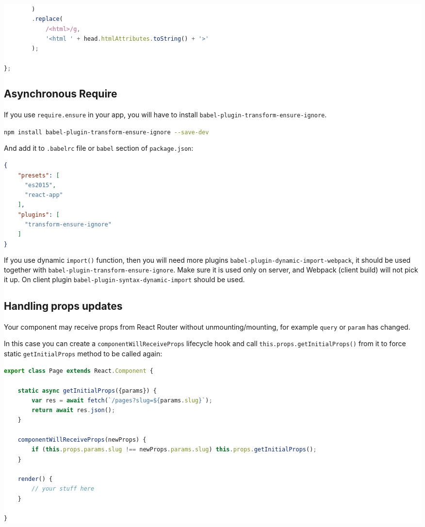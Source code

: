 ```js
        )
        .replace(
            /<html>/g,
            '<html ' + head.htmlAttributes.toString() + '>'
        );

};
```

## Asynchronous Require

If you use `require.ensure` in your app, you will have to install `babel-plugin-transform-ensure-ignore`.

```bash
npm install babel-plugin-transform-ensure-ignore --save-dev
```

And add it to `.babelrc` file or `babel` section of `package.json`:

```json
{
    "presets": [
      "es2015",
      "react-app"
    ],
    "plugins": [
      "transform-ensure-ignore"
    ]
}
```

If you use dynamic `import()` function, then you will need more plugins `babel-plugin-dynamic-import-webpack`, it should
be used together with `babel-plugin-transform-ensure-ignore`. Make sure it is used only on server, and Webpack (client
build) will not pick it up. On client plugin `babel-plugin-syntax-dynamic-import` should be used.

## Handling props updates

Your component may receive props from React Router without unmounting/mounting, for example `query` or `param` has
changed.

In this case you can create a `componentWillReceiveProps` lifecycle hook and call `this.props.getInitialProps()` from
it to force static `getInitialProps` method to be called again:

```js
export class Page extends React.Component {

    static async getInitialProps({params}) {
        var res = await fetch(`/pages?slug=${params.slug}`);
        return await res.json();
    }

    componentWillReceiveProps(newProps) {
        if (this.props.params.slug !== newProps.params.slug) this.props.getInitialProps();
    }

    render() {
        // your stuff here
    }

}

```